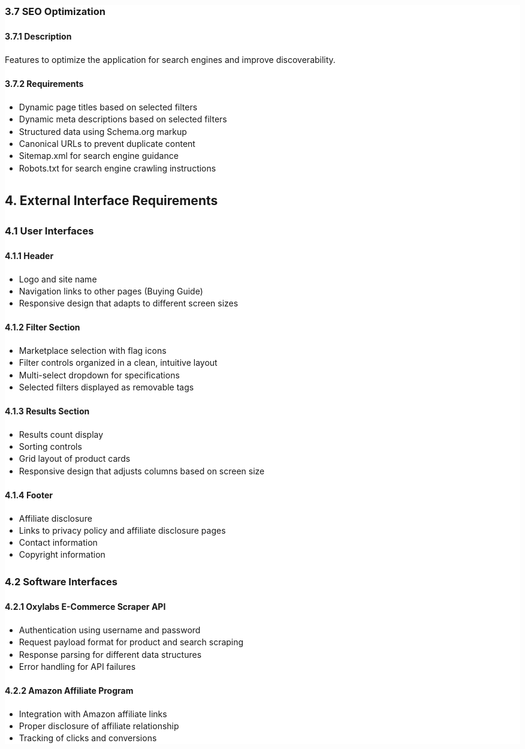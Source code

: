 ### 3.7 SEO Optimization
#### 3.7.1 Description
Features to optimize the application for search engines and improve discoverability.

#### 3.7.2 Requirements
- Dynamic page titles based on selected filters
- Dynamic meta descriptions based on selected filters
- Structured data using Schema.org markup
- Canonical URLs to prevent duplicate content
- Sitemap.xml for search engine guidance
- Robots.txt for search engine crawling instructions

## 4. External Interface Requirements

### 4.1 User Interfaces
#### 4.1.1 Header
- Logo and site name
- Navigation links to other pages (Buying Guide)
- Responsive design that adapts to different screen sizes

#### 4.1.2 Filter Section
- Marketplace selection with flag icons
- Filter controls organized in a clean, intuitive layout
- Multi-select dropdown for specifications
- Selected filters displayed as removable tags

#### 4.1.3 Results Section
- Results count display
- Sorting controls
- Grid layout of product cards
- Responsive design that adjusts columns based on screen size

#### 4.1.4 Footer
- Affiliate disclosure
- Links to privacy policy and affiliate disclosure pages
- Contact information
- Copyright information

### 4.2 Software Interfaces
#### 4.2.1 Oxylabs E-Commerce Scraper API
- Authentication using username and password
- Request payload format for product and search scraping
- Response parsing for different data structures
- Error handling for API failures

#### 4.2.2 Amazon Affiliate Program
- Integration with Amazon affiliate links
- Proper disclosure of affiliate relationship
- Tracking of clicks and conversions
